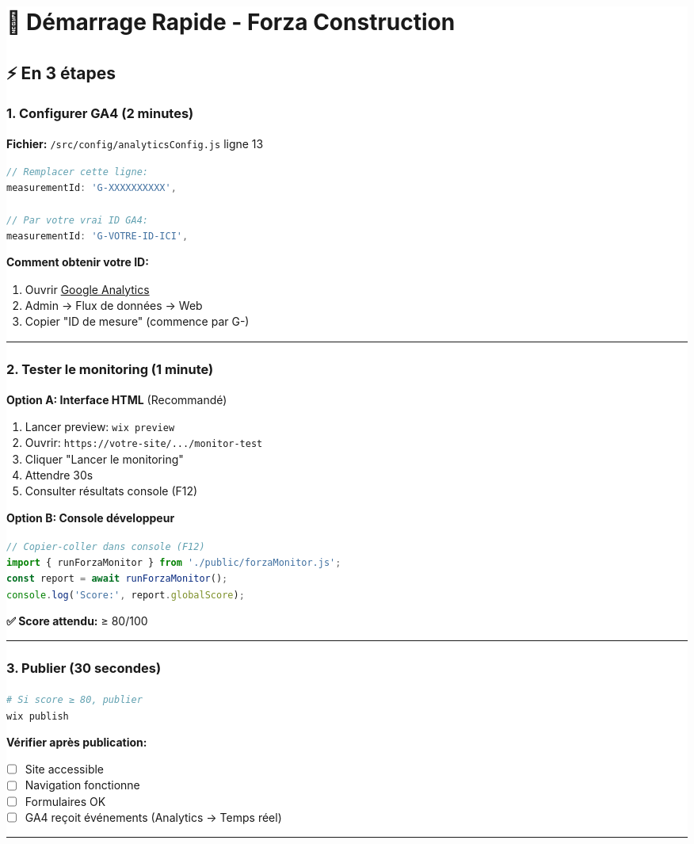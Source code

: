 # 🚀 Démarrage Rapide - Forza Construction

## ⚡ En 3 étapes

### 1. Configurer GA4 (2 minutes)

**Fichier:** `/src/config/analyticsConfig.js` ligne 13

```javascript
// Remplacer cette ligne:
measurementId: 'G-XXXXXXXXXX',

// Par votre vrai ID GA4:
measurementId: 'G-VOTRE-ID-ICI',
```

**Comment obtenir votre ID:**
1. Ouvrir [Google Analytics](https://analytics.google.com)
2. Admin → Flux de données → Web
3. Copier "ID de mesure" (commence par G-)

---

### 2. Tester le monitoring (1 minute)

**Option A: Interface HTML** (Recommandé)

1. Lancer preview: `wix preview`
2. Ouvrir: `https://votre-site/.../monitor-test`
3. Cliquer "Lancer le monitoring"
4. Attendre 30s
5. Consulter résultats console (F12)

**Option B: Console développeur**

```javascript
// Copier-coller dans console (F12)
import { runForzaMonitor } from './public/forzaMonitor.js';
const report = await runForzaMonitor();
console.log('Score:', report.globalScore);
```

**✅ Score attendu:** ≥ 80/100

---

### 3. Publier (30 secondes)

```bash
# Si score ≥ 80, publier
wix publish
```

**Vérifier après publication:**
- [ ] Site accessible
- [ ] Navigation fonctionne
- [ ] Formulaires OK
- [ ] GA4 reçoit événements (Analytics → Temps réel)

---